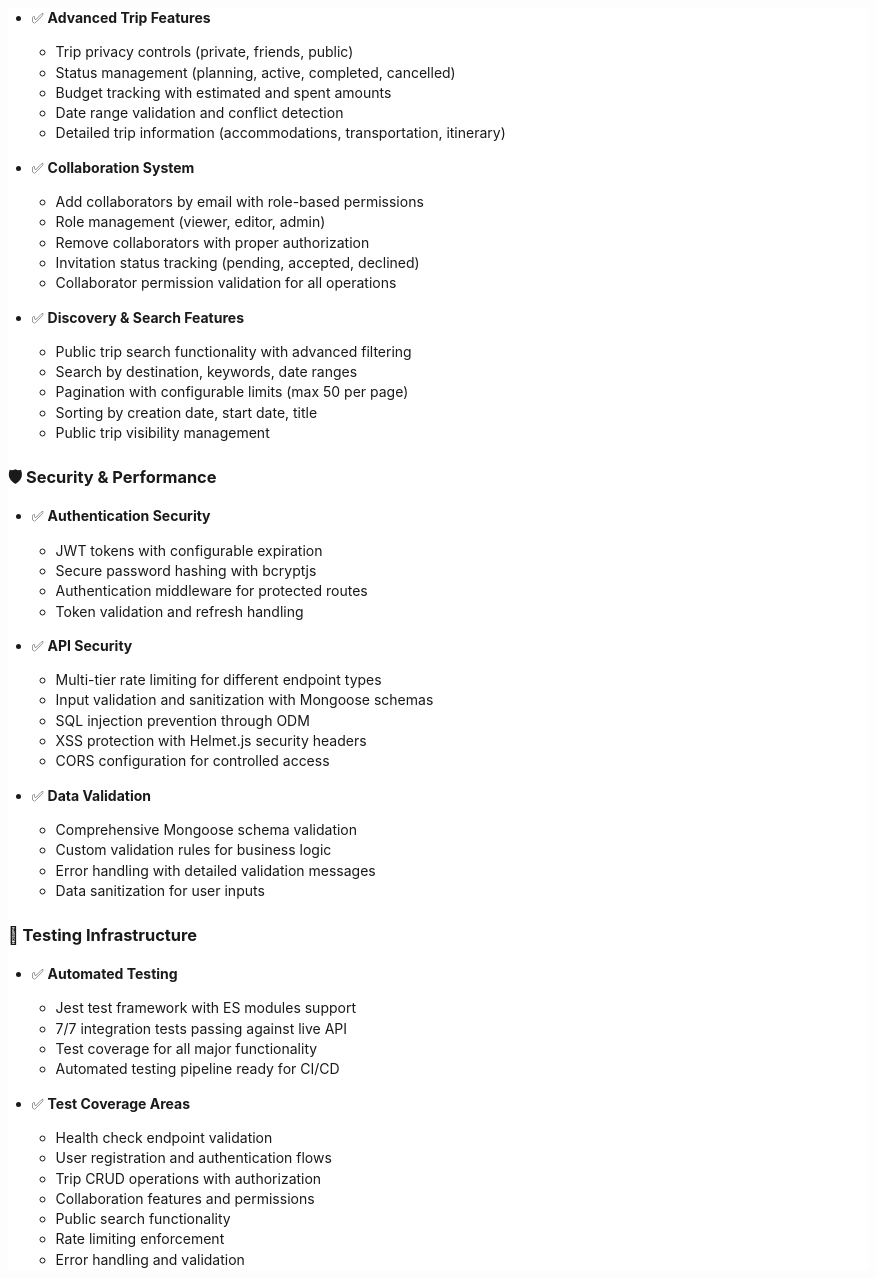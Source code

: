 - ✅ **Advanced Trip Features**
  - Trip privacy controls (private, friends, public)
  - Status management (planning, active, completed, cancelled)
  - Budget tracking with estimated and spent amounts
  - Date range validation and conflict detection
  - Detailed trip information (accommodations, transportation, itinerary)

- ✅ **Collaboration System**
  - Add collaborators by email with role-based permissions
  - Role management (viewer, editor, admin)
  - Remove collaborators with proper authorization
  - Invitation status tracking (pending, accepted, declined)
  - Collaborator permission validation for all operations

- ✅ **Discovery & Search Features**
  - Public trip search functionality with advanced filtering
  - Search by destination, keywords, date ranges
  - Pagination with configurable limits (max 50 per page)
  - Sorting by creation date, start date, title
  - Public trip visibility management

### 🛡️ Security & Performance
- ✅ **Authentication Security**
  - JWT tokens with configurable expiration
  - Secure password hashing with bcryptjs
  - Authentication middleware for protected routes
  - Token validation and refresh handling

- ✅ **API Security**
  - Multi-tier rate limiting for different endpoint types
  - Input validation and sanitization with Mongoose schemas
  - SQL injection prevention through ODM
  - XSS protection with Helmet.js security headers
  - CORS configuration for controlled access

- ✅ **Data Validation**
  - Comprehensive Mongoose schema validation
  - Custom validation rules for business logic
  - Error handling with detailed validation messages
  - Data sanitization for user inputs

### 🧪 Testing Infrastructure
- ✅ **Automated Testing**
  - Jest test framework with ES modules support
  - 7/7 integration tests passing against live API
  - Test coverage for all major functionality
  - Automated testing pipeline ready for CI/CD

- ✅ **Test Coverage Areas**
  - Health check endpoint validation
  - User registration and authentication flows
  - Trip CRUD operations with authorization
  - Collaboration features and permissions
  - Public search functionality
  - Rate limiting enforcement
  - Error handling and validation
